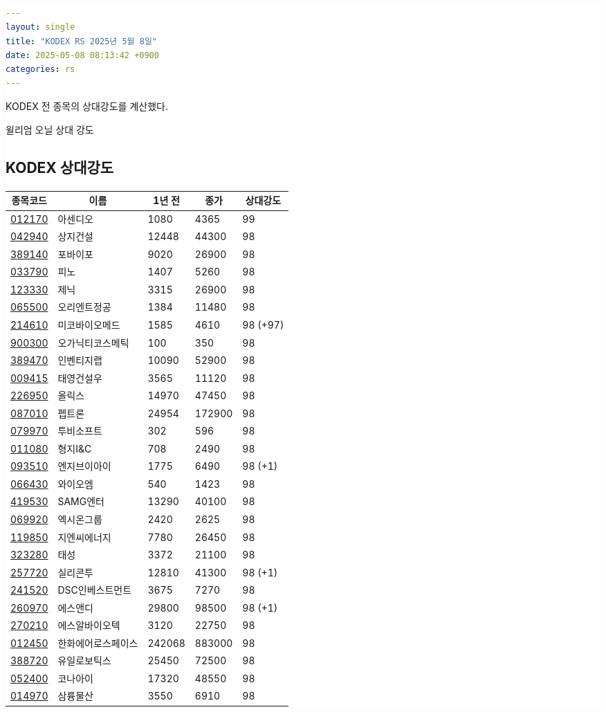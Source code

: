 ```yaml
---
layout: single
title: "KODEX RS 2025년 5월 8일"
date: 2025-05-08 08:13:42 +0900
categories: rs
---
```

KODEX 전 종목의 상대강도를 계산했다.

윌리엄 오닐 상대 강도

## KODEX 상대강도

|종목코드|이름|1년 전|종가|상대강도|
|------|---|-----|--|------|
|[012170](https://finance.daum.net/quotes/A012170)|아센디오|1080|4365|99 |
|[042940](https://finance.daum.net/quotes/A042940)|상지건설|12448|44300|98 |
|[389140](https://finance.daum.net/quotes/A389140)|포바이포|9020|26900|98 |
|[033790](https://finance.daum.net/quotes/A033790)|피노|1407|5260|98 |
|[123330](https://finance.daum.net/quotes/A123330)|제닉|3315|26900|98 |
|[065500](https://finance.daum.net/quotes/A065500)|오리엔트정공|1384|11480|98 |
|[214610](https://finance.daum.net/quotes/A214610)|미코바이오메드|1585|4610|98 (+97)|
|[900300](https://finance.daum.net/quotes/A900300)|오가닉티코스메틱|100|350|98 |
|[389470](https://finance.daum.net/quotes/A389470)|인벤티지랩|10090|52900|98 |
|[009415](https://finance.daum.net/quotes/A009415)|태영건설우|3565|11120|98 |
|[226950](https://finance.daum.net/quotes/A226950)|올릭스|14970|47450|98 |
|[087010](https://finance.daum.net/quotes/A087010)|펩트론|24954|172900|98 |
|[079970](https://finance.daum.net/quotes/A079970)|투비소프트|302|596|98 |
|[011080](https://finance.daum.net/quotes/A011080)|형지I&C|708|2490|98 |
|[093510](https://finance.daum.net/quotes/A093510)|엔지브이아이|1775|6490|98 (+1)|
|[066430](https://finance.daum.net/quotes/A066430)|와이오엠|540|1423|98 |
|[419530](https://finance.daum.net/quotes/A419530)|SAMG엔터|13290|40100|98 |
|[069920](https://finance.daum.net/quotes/A069920)|엑시온그룹|2420|2625|98 |
|[119850](https://finance.daum.net/quotes/A119850)|지엔씨에너지|7780|26450|98 |
|[323280](https://finance.daum.net/quotes/A323280)|태성|3372|21100|98 |
|[257720](https://finance.daum.net/quotes/A257720)|실리콘투|12810|41300|98 (+1)|
|[241520](https://finance.daum.net/quotes/A241520)|DSC인베스트먼트|3675|7270|98 |
|[260970](https://finance.daum.net/quotes/A260970)|에스앤디|29800|98500|98 (+1)|
|[270210](https://finance.daum.net/quotes/A270210)|에스알바이오텍|3120|22750|98 |
|[012450](https://finance.daum.net/quotes/A012450)|한화에어로스페이스|242068|883000|98 |
|[388720](https://finance.daum.net/quotes/A388720)|유일로보틱스|25450|72500|98 |
|[052400](https://finance.daum.net/quotes/A052400)|코나아이|17320|48550|98 |
|[014970](https://finance.daum.net/quotes/A014970)|삼륭물산|3550|6910|98 |